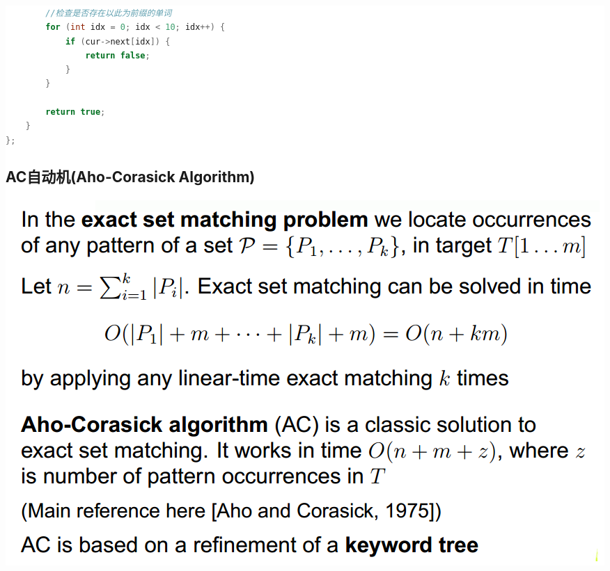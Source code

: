 ```c++
		//检查是否存在以此为前缀的单词
		for (int idx = 0; idx < 10; idx++) {
			if (cur->next[idx]) {
				return false;
			}
		}

		return true;
	}
};
```

## AC自动机(Aho-Corasick Algorithm)

![AC](Images/ACAutomation.png)